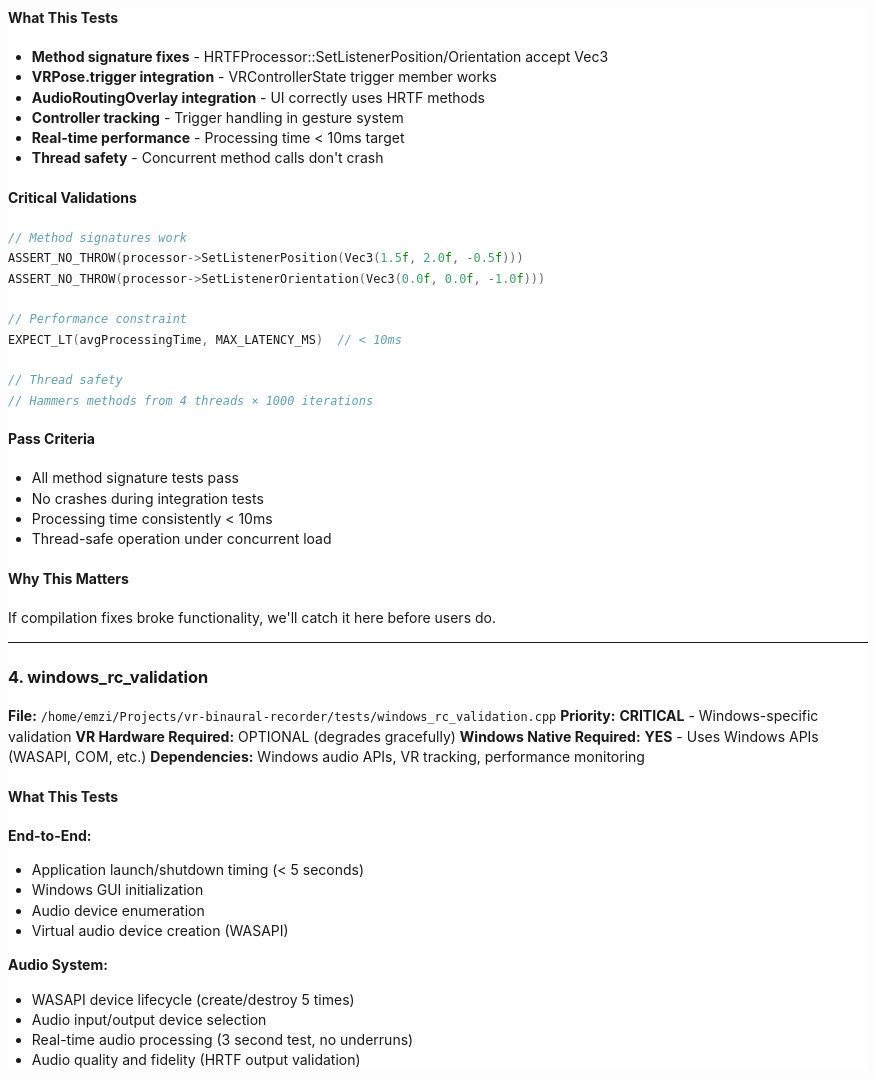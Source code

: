 #### What This Tests
- **Method signature fixes** - HRTFProcessor::SetListenerPosition/Orientation accept Vec3
- **VRPose.trigger integration** - VRControllerState trigger member works
- **AudioRoutingOverlay integration** - UI correctly uses HRTF methods
- **Controller tracking** - Trigger handling in gesture system
- **Real-time performance** - Processing time < 10ms target
- **Thread safety** - Concurrent method calls don't crash

#### Critical Validations
```cpp
// Method signatures work
ASSERT_NO_THROW(processor->SetListenerPosition(Vec3(1.5f, 2.0f, -0.5f)))
ASSERT_NO_THROW(processor->SetListenerOrientation(Vec3(0.0f, 0.0f, -1.0f)))

// Performance constraint
EXPECT_LT(avgProcessingTime, MAX_LATENCY_MS)  // < 10ms

// Thread safety
// Hammers methods from 4 threads × 1000 iterations
```

#### Pass Criteria
- All method signature tests pass
- No crashes during integration tests
- Processing time consistently < 10ms
- Thread-safe operation under concurrent load

#### Why This Matters
If compilation fixes broke functionality, we'll catch it here before users do.

---

### 4. windows_rc_validation
**File:** `/home/emzi/Projects/vr-binaural-recorder/tests/windows_rc_validation.cpp`
**Priority:** **CRITICAL** - Windows-specific validation
**VR Hardware Required:** OPTIONAL (degrades gracefully)
**Windows Native Required:** **YES** - Uses Windows APIs (WASAPI, COM, etc.)
**Dependencies:** Windows audio APIs, VR tracking, performance monitoring

#### What This Tests
**End-to-End:**
- Application launch/shutdown timing (< 5 seconds)
- Windows GUI initialization
- Audio device enumeration
- Virtual audio device creation (WASAPI)

**Audio System:**
- WASAPI device lifecycle (create/destroy 5 times)
- Audio input/output device selection
- Real-time audio processing (3 second test, no underruns)
- Audio quality and fidelity (HRTF output validation)
